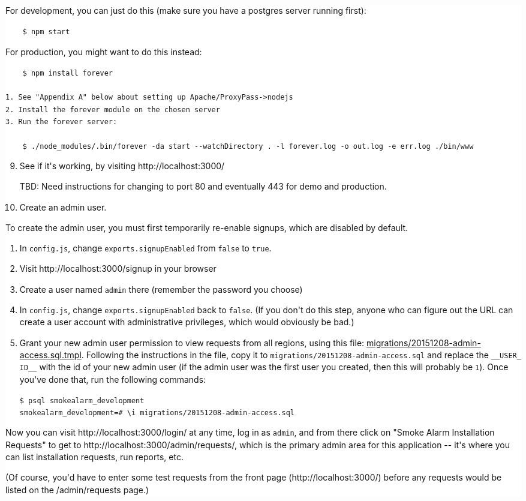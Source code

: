    For development, you can just do this (make sure you have a postgres server running first):

        $ npm start

   For production, you might want to do this instead:

        $ npm install forever

    1. See "Appendix A" below about setting up Apache/ProxyPass->nodejs
    2. Install the forever module on the chosen server
    3. Run the forever server:

        $ ./node_modules/.bin/forever -da start --watchDirectory . -l forever.log -o out.log -e err.log ./bin/www

9. See if it's working, by visiting http://localhost:3000/

   TBD: Need instructions for changing to port 80 and eventually 443
   for demo and production.

10. Create an admin user.

   To create the admin user, you must first temporarily re-enable
   signups, which are disabled by default.

   1. In `config.js`, change `exports.signupEnabled` from `false` to `true`.

   2. Visit http://localhost:3000/signup in your browser

   3. Create a user named `admin` there (remember the password you choose)

   4. In `config.js`, change `exports.signupEnabled` back to `false`.
      (If you don't do this step, anyone who can figure out the URL can
      create a user account with administrative privileges, which would
      obviously be bad.)

   5. Grant your new admin user permission to view requests from all
      regions, using this file:
      [migrations/20151208-admin-access.sql.tmpl](migrations/20151208-admin-access.sql.tmpl).
      Following the instructions in the file, copy it to
      `migrations/20151208-admin-access.sql` and replace the
      `__USER_ID__` with the id of your new admin user (if the admin
      user was the first user you created, then this will probably be
      `1`).  Once you've done that, run the following commands:

      ```
      $ psql smokealarm_development
      smokealarm_development=# \i migrations/20151208-admin-access.sql
      ```

   Now you can visit http://localhost:3000/login/ at any time, log in
   as `admin`, and from there click on "Smoke Alarm Installation Requests"
   to get to http://localhost:3000/admin/requests/, which is the
   primary admin area for this application -- it's where you can list
   installation requests, run reports, etc.

   (Of course, you'd have to enter some test requests from the front
   page (http://localhost:3000/) before any requests would be listed
   on the /admin/requests page.)

